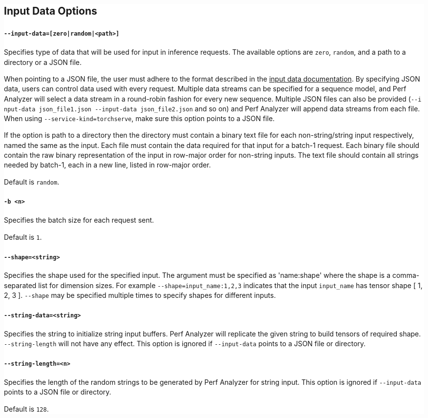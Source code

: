 ## Input Data Options

#### `--input-data=[zero|random|<path>]`

Specifies type of data that will be used for input in inference requests. The
available options are `zero`, `random`, and a path to a directory or a JSON
file.

When pointing to a JSON file, the user must adhere to the format described in
the [input data documentation](input_data.md). By specifying JSON data, users
can control data used with every request. Multiple data streams can be specified
for a sequence model, and Perf Analyzer will select a data stream in a
round-robin fashion for every new sequence. Multiple JSON files can also be
provided (`--input-data json_file1.json --input-data json_file2.json` and so on)
and Perf Analyzer will append data streams from each file. When using
`--service-kind=torchserve`, make sure this option points to a JSON file.

If the option is path to a directory then the directory must contain a binary
text file for each non-string/string input respectively, named the same as the
input. Each file must contain the data required for that input for a batch-1
request. Each binary file should contain the raw binary representation of the
input in row-major order for non-string inputs. The text file should contain
all strings needed by batch-1, each in a new line, listed in row-major order.

Default is `random`.

#### `-b <n>`

Specifies the batch size for each request sent.

Default is `1`.

#### `--shape=<string>`

Specifies the shape used for the specified input. The argument must be
specified as 'name:shape' where the shape is a comma-separated list for
dimension sizes. For example `--shape=input_name:1,2,3` indicates that the
input `input_name` has tensor shape [ 1, 2, 3 ]. `--shape` may be specified
multiple times to specify shapes for different inputs.

#### `--string-data=<string>`

Specifies the string to initialize string input buffers. Perf Analyzer will
replicate the given string to build tensors of required shape.
`--string-length` will not have any effect. This option is ignored if
`--input-data` points to a JSON file or directory.

#### `--string-length=<n>`

Specifies the length of the random strings to be generated by Perf Analyzer
for string input. This option is ignored if `--input-data` points to a
JSON file or directory.

Default is `128`.
